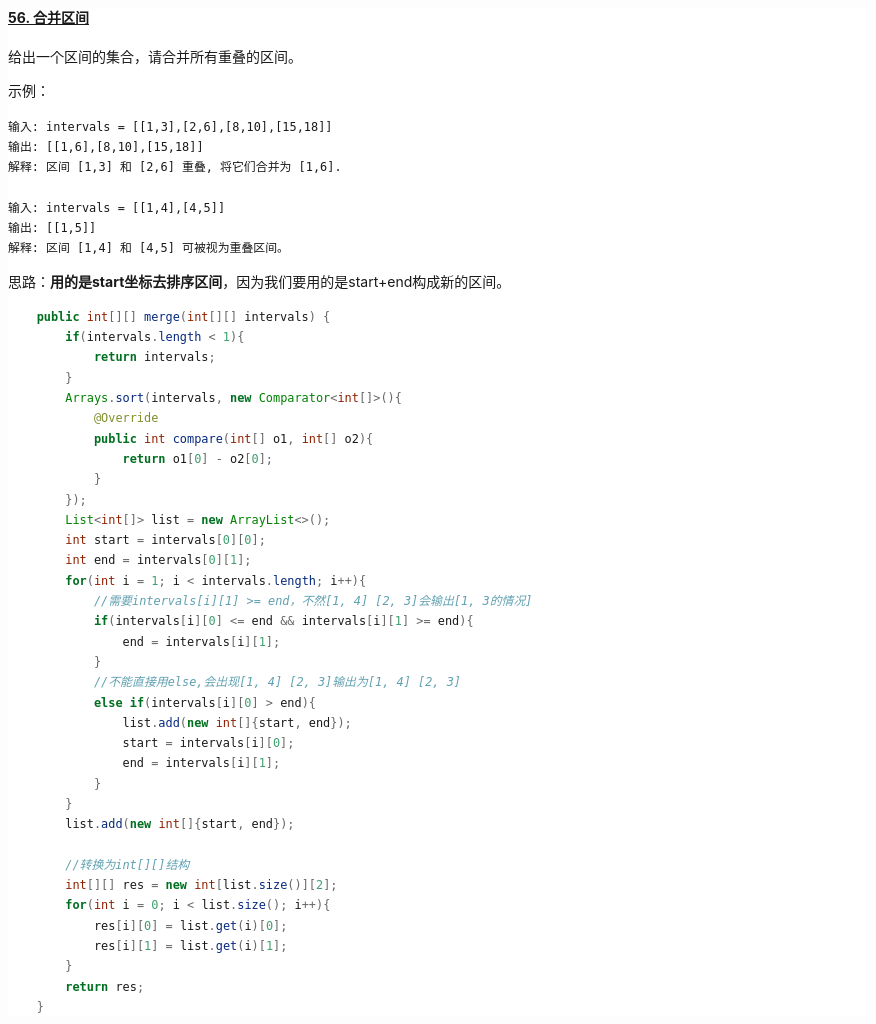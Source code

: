 

#### [56. 合并区间](https://leetcode-cn.com/problems/merge-intervals/)

给出一个区间的集合，请合并所有重叠的区间。

示例：

```html
输入: intervals = [[1,3],[2,6],[8,10],[15,18]]
输出: [[1,6],[8,10],[15,18]]
解释: 区间 [1,3] 和 [2,6] 重叠, 将它们合并为 [1,6].

输入: intervals = [[1,4],[4,5]]
输出: [[1,5]]
解释: 区间 [1,4] 和 [4,5] 可被视为重叠区间。
```

思路：**用的是start坐标去排序区间**，因为我们要用的是start+end构成新的区间。

```java
	public int[][] merge(int[][] intervals) {
        if(intervals.length < 1){
            return intervals;
        }
        Arrays.sort(intervals, new Comparator<int[]>(){
            @Override
            public int compare(int[] o1, int[] o2){
                return o1[0] - o2[0];
            }
        });
        List<int[]> list = new ArrayList<>();
        int start = intervals[0][0];
        int end = intervals[0][1];
        for(int i = 1; i < intervals.length; i++){
            //需要intervals[i][1] >= end，不然[1, 4] [2, 3]会输出[1, 3的情况]
            if(intervals[i][0] <= end && intervals[i][1] >= end){
                end = intervals[i][1];
            }
            //不能直接用else,会出现[1, 4] [2, 3]输出为[1, 4] [2, 3]
            else if(intervals[i][0] > end){
                list.add(new int[]{start, end});
                start = intervals[i][0];
                end = intervals[i][1];
            }
        }
        list.add(new int[]{start, end});
		
        //转换为int[][]结构
        int[][] res = new int[list.size()][2];
        for(int i = 0; i < list.size(); i++){
            res[i][0] = list.get(i)[0];
            res[i][1] = list.get(i)[1];
        }
        return res;
    }
```
